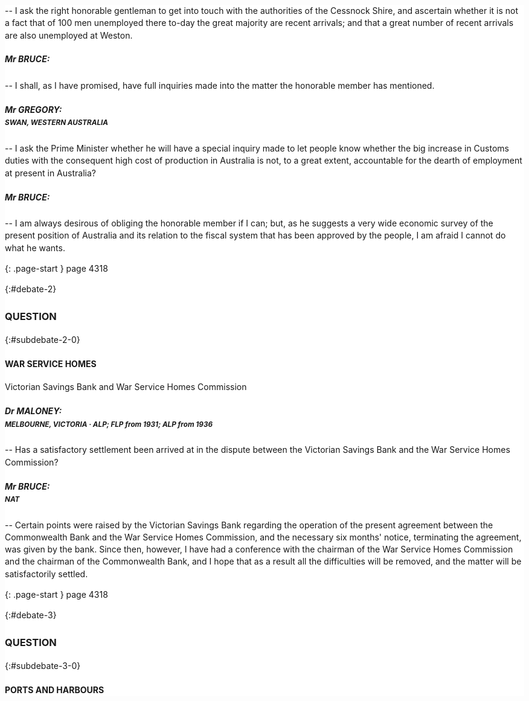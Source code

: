 -- I ask the right honorable gentleman to get into touch with the authorities of the Cessnock Shire, and ascertain whether it is not a fact that of 100 men unemployed there to-day the great majority are recent arrivals; and that a great number of recent arrivals are also unemployed at Weston. 

##### Mr BRUCE:

-- I shall, as I have promised, have full inquiries made into the matter the honorable member has mentioned. 

##### Mr GREGORY:<br><small class="text-muted">SWAN, WESTERN AUSTRALIA</small>

-- I ask the Prime Minister whether he will have a special inquiry made to let people know whether the big increase in Customs duties with the consequent high cost of production in Australia is not, to a great extent, accountable for the dearth of employment at present in Australia? 

##### Mr BRUCE:

-- I am always desirous of obliging the honorable member if I can; but, as he suggests a very wide economic survey of the present position of Australia and its relation to the fiscal system that has been approved by the people, I am afraid I cannot do what he wants. 

{: .page-start }
page 4318

{:#debate-2}
### QUESTION

{:#subdebate-2-0}
#### WAR SERVICE HOMES

Victorian Savings Bank and War Service Homes Commission

##### Dr MALONEY:<br><small class="text-muted">MELBOURNE, VICTORIA &middot; ALP; FLP from 1931; ALP from 1936</small>

-- Has a satisfactory settlement been arrived at in the dispute between the Victorian Savings Bank and the War Service Homes Commission? 

##### Mr BRUCE:<br><small class="text-muted">NAT</small>

-- Certain points were raised by the Victorian Savings Bank regarding the operation of the present agreement between the Commonwealth Bank and the War Service Homes Commission, and the necessary six months' notice, terminating the agreement, was given by the bank. Since then, however, I have had a conference with the  chairman  of the War Service Homes Commission and the  chairman  of the Commonwealth Bank, and I hope that as a result all the difficulties will be removed, and the matter will be satisfactorily settled. 

{: .page-start }
page 4318

{:#debate-3}
### QUESTION

{:#subdebate-3-0}
#### PORTS AND HARBOURS
